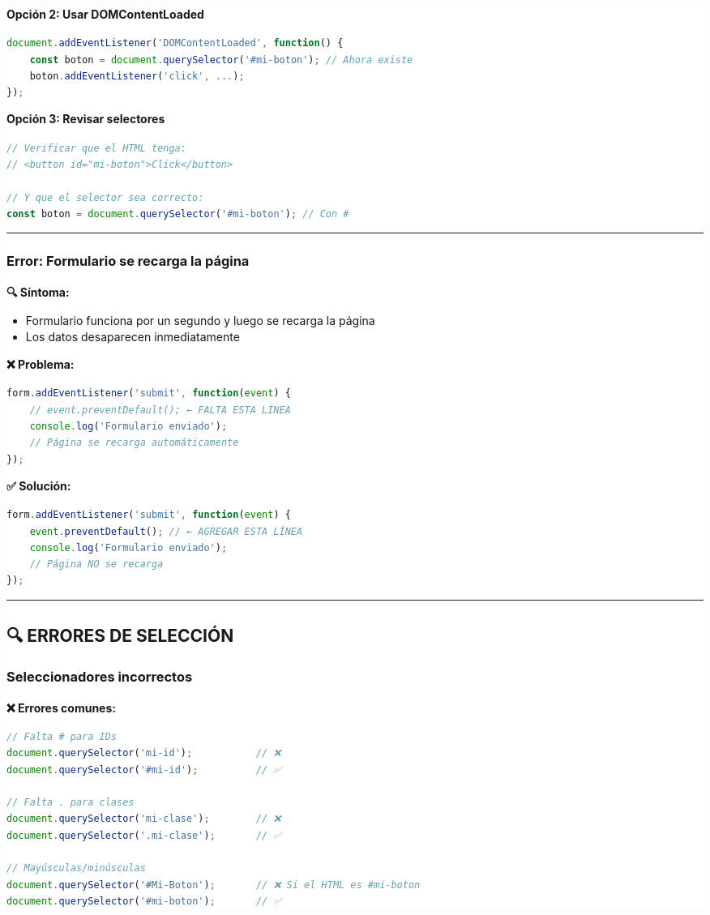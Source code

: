 **Opción 2: Usar DOMContentLoaded**
```javascript
document.addEventListener('DOMContentLoaded', function() {
    const boton = document.querySelector('#mi-boton'); // Ahora existe
    boton.addEventListener('click', ...);
});
```

**Opción 3: Revisar selectores**
```javascript
// Verificar que el HTML tenga:
// <button id="mi-boton">Click</button>

// Y que el selector sea correcto:
const boton = document.querySelector('#mi-boton'); // Con #
```

---

### **Error: Formulario se recarga la página**

**🔍 Síntoma:**
- Formulario funciona por un segundo y luego se recarga la página
- Los datos desaparecen inmediatamente

**❌ Problema:**
```javascript
form.addEventListener('submit', function(event) {
    // event.preventDefault(); ← FALTA ESTA LÍNEA
    console.log('Formulario enviado');
    // Página se recarga automáticamente
});
```

**✅ Solución:**
```javascript
form.addEventListener('submit', function(event) {
    event.preventDefault(); // ← AGREGAR ESTA LÍNEA
    console.log('Formulario enviado');
    // Página NO se recarga
});
```

---

## 🔍 ERRORES DE SELECCIÓN

### **Seleccionadores incorrectos**

**❌ Errores comunes:**
```javascript
// Falta # para IDs
document.querySelector('mi-id');           // ❌
document.querySelector('#mi-id');          // ✅

// Falta . para clases
document.querySelector('mi-clase');        // ❌
document.querySelector('.mi-clase');       // ✅

// Mayúsculas/minúsculas
document.querySelector('#Mi-Boton');       // ❌ Si el HTML es #mi-boton
document.querySelector('#mi-boton');       // ✅
```

